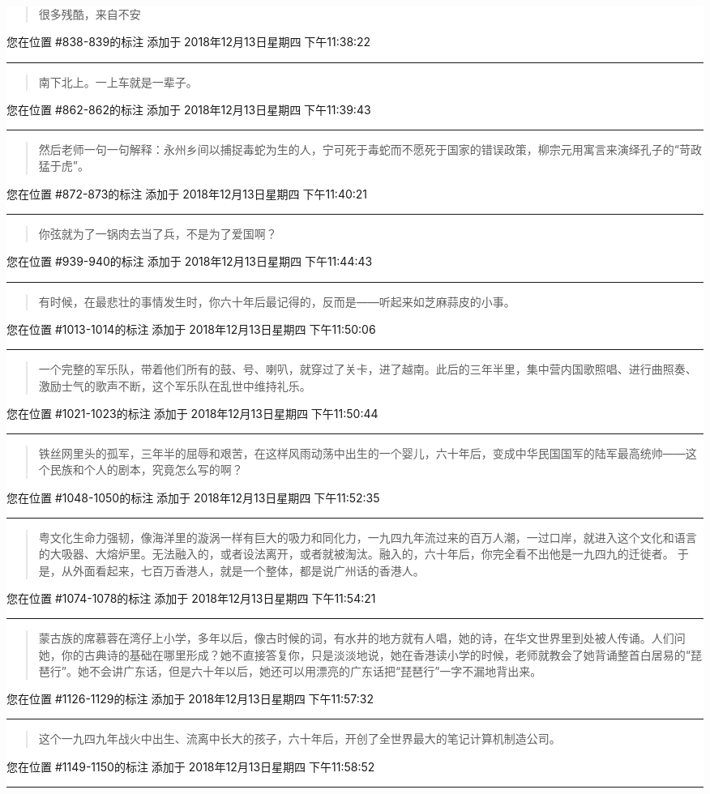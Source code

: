 
> 很多残酷，来自不安

您在位置 #838-839的标注 添加于 2018年12月13日星期四 下午11:38:22

---

> 南下北上。一上车就是一辈子。

您在位置 #862-862的标注 添加于 2018年12月13日星期四 下午11:39:43

---

> 然后老师一句一句解释：永州乡间以捕捉毒蛇为生的人，宁可死于毒蛇而不愿死于国家的错误政策，柳宗元用寓言来演绎孔子的“苛政猛于虎”。

您在位置 #872-873的标注 添加于 2018年12月13日星期四 下午11:40:21

---

> 你弦就为了一锅肉去当了兵，不是为了爱国啊？

您在位置 #939-940的标注 添加于 2018年12月13日星期四 下午11:44:43

---

> 有时候，在最悲壮的事情发生时，你六十年后最记得的，反而是——听起来如芝麻蒜皮的小事。

您在位置 #1013-1014的标注 添加于 2018年12月13日星期四 下午11:50:06

---

> 一个完整的军乐队，带着他们所有的鼓、号、喇叭，就穿过了关卡，进了越南。此后的三年半里，集中营内国歌照唱、进行曲照奏、激励士气的歌声不断，这个军乐队在乱世中维持礼乐。

您在位置 #1021-1023的标注 添加于 2018年12月13日星期四 下午11:50:44

---

> 铁丝网里头的孤军，三年半的屈辱和艰苦，在这样风雨动荡中出生的一个婴儿，六十年后，变成中华民国国军的陆军最高统帅——这个民族和个人的剧本，究竟怎么写的啊？

您在位置 #1048-1050的标注 添加于 2018年12月13日星期四 下午11:52:35

---

> 粤文化生命力强韧，像海洋里的漩涡一样有巨大的吸力和同化力，一九四九年流过来的百万人潮，一过口岸，就进入这个文化和语言的大吸器、大熔炉里。无法融入的，或者设法离开，或者就被淘汰。融入的，六十年后，你完全看不出他是一九四九的迁徙者。 于是，从外面看起来，七百万香港人，就是一个整体，都是说广州话的香港人。

您在位置 #1074-1078的标注 添加于 2018年12月13日星期四 下午11:54:21

---

> 蒙古族的席慕蓉在湾仔上小学，多年以后，像古时候的词，有水井的地方就有人唱，她的诗，在华文世界里到处被人传诵。人们问她，你的古典诗的基础在哪里形成？她不直接答复你，只是淡淡地说，她在香港读小学的时候，老师就教会了她背诵整首白居易的“琵琶行”。她不会讲广东话，但是六十年以后，她还可以用漂亮的广东话把“琵琶行”一字不漏地背出来。

您在位置 #1126-1129的标注 添加于 2018年12月13日星期四 下午11:57:32

---

> 这个一九四九年战火中出生、流离中长大的孩子，六十年后，开创了全世界最大的笔记计算机制造公司。

您在位置 #1149-1150的标注 添加于 2018年12月13日星期四 下午11:58:52

---
